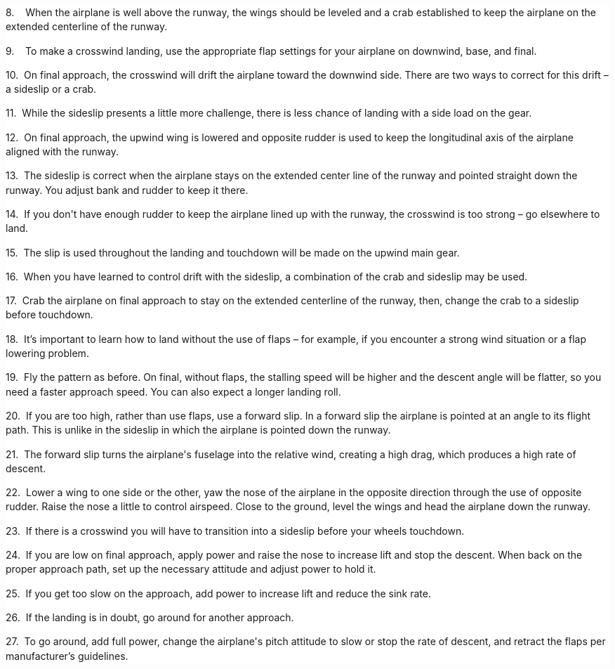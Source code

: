 8.    When the airplane is well above the runway, the wings should be leveled and a crab established to keep the airplane on the extended centerline of the runway.

9.    To make a crosswind landing, use the appropriate flap settings for your airplane on downwind, base, and final.

10.  On final approach, the crosswind will drift the airplane toward the downwind side. There are two ways to correct for this drift – a sideslip or a crab.

11.  While the sideslip presents a little more challenge, there is less chance of landing with a side load on the gear.

12.  On final approach, the upwind wing is lowered and opposite rudder is used to keep the longitudinal axis of the airplane aligned with the runway.

13.  The sideslip is correct when the airplane stays on the extended center line of the runway and pointed straight down the runway. You adjust bank and rudder to keep it there.

14.  If you don't have enough rudder to keep the airplane lined up with the runway, the crosswind is too strong – go elsewhere to land.

15.  The slip is used throughout the landing and touchdown will be made on the upwind main gear.

16.  When you have learned to control drift with the sideslip, a combination of the crab and sideslip may be used.

17.  Crab the airplane on final approach to stay on the extended centerline of the runway, then, change the crab to a sideslip before touchdown.

  

18.  It’s important to learn how to land without the use of flaps – for example, if you encounter a strong wind situation or a flap lowering problem.

19.  Fly the pattern as before. On final, without flaps, the stalling speed will be higher and the descent angle will be flatter, so you need a faster approach speed. You can also expect a longer landing roll.

20.  If you are too high, rather than use flaps, use a forward slip. In a forward slip the airplane is pointed at an angle to its flight path. This is unlike in the sideslip in which the airplane is pointed down the runway.

21.  The forward slip turns the airplane's fuselage into the relative wind, creating a high drag, which produces a high rate of descent.

22.  Lower a wing to one side or the other, yaw the nose of the airplane in the opposite direction through the use of opposite rudder. Raise the nose a little to control airspeed. Close to the ground, level the wings and head the airplane down the runway.

23.  If there is a crosswind you will have to transition into a sideslip before your wheels touchdown.

24.  If you are low on final approach, apply power and raise the nose to increase lift and stop the descent. When back on the proper approach path, set up the necessary attitude and adjust power to hold it.

25.  If you get too slow on the approach, add power to increase lift and reduce the sink rate.

26.  If the landing is in doubt, go around for another approach.

27.  To go around, add full power, change the airplane's pitch attitude to slow or stop the rate of descent, and retract the flaps per manufacturer’s guidelines.
